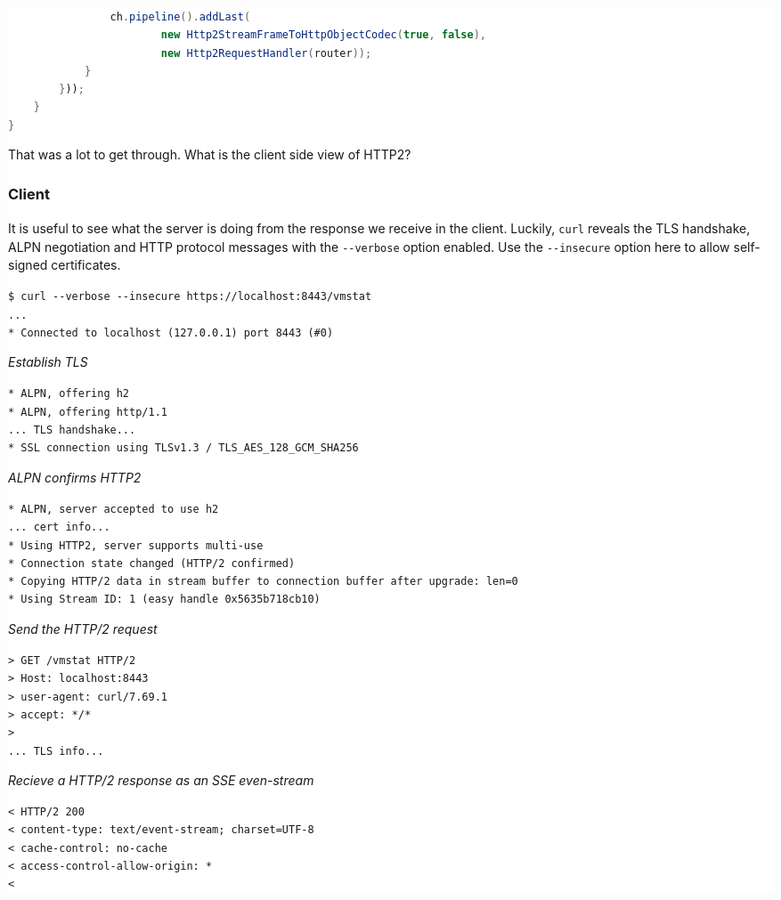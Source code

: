 ```java
                ch.pipeline().addLast(
                        new Http2StreamFrameToHttpObjectCodec(true, false),
                        new Http2RequestHandler(router));
            }
        }));
    }
}
```

That was a lot to get through. What is the client side view of HTTP2?

### Client

It is useful to see what the server is doing from the response we receive in the client. Luckily, `curl` reveals the TLS handshake, ALPN negotiation and HTTP protocol messages with the `--verbose` option enabled. Use the `--insecure` option here to allow self-signed certificates.

```
$ curl --verbose --insecure https://localhost:8443/vmstat
...
* Connected to localhost (127.0.0.1) port 8443 (#0)
```

*Establish TLS*

```
* ALPN, offering h2
* ALPN, offering http/1.1
... TLS handshake...
* SSL connection using TLSv1.3 / TLS_AES_128_GCM_SHA256
```

*ALPN confirms HTTP2*

```
* ALPN, server accepted to use h2
... cert info...
* Using HTTP2, server supports multi-use
* Connection state changed (HTTP/2 confirmed)
* Copying HTTP/2 data in stream buffer to connection buffer after upgrade: len=0
* Using Stream ID: 1 (easy handle 0x5635b718cb10)
```

*Send the HTTP/2 request*

```
> GET /vmstat HTTP/2
> Host: localhost:8443
> user-agent: curl/7.69.1
> accept: */*
> 
... TLS info...
```

*Recieve a HTTP/2 response as an SSE even-stream*

```
< HTTP/2 200 
< content-type: text/event-stream; charset=UTF-8
< cache-control: no-cache
< access-control-allow-origin: *
< 
```
